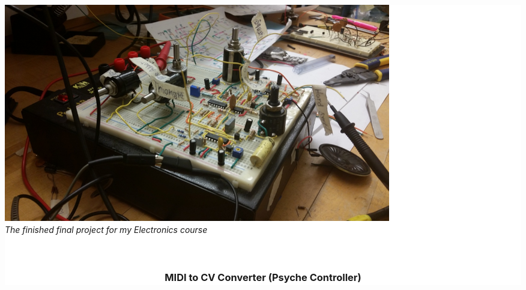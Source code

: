   <img src="./assets/img/TH555VCO_Electronics_Final.jpg" height="360" width="640"><br>
  <i>The finished final project for my Electronics course</i>
</div>
<br>
<div style="text-align: center;" class="body">
  <h3 style="text-align: center;" id="PSYCHE">MIDI to CV Converter (Psyche Controller)</h3>